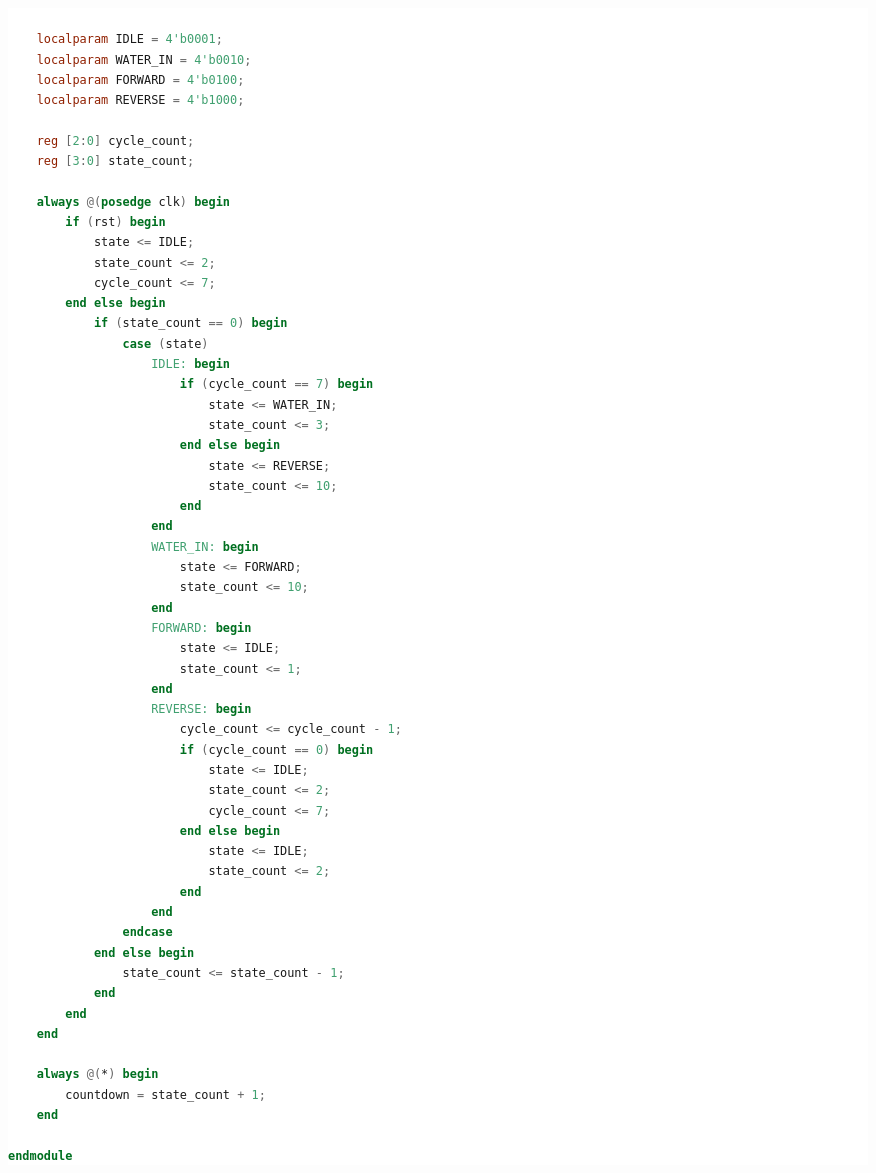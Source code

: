 ```v

    localparam IDLE = 4'b0001;
    localparam WATER_IN = 4'b0010;
    localparam FORWARD = 4'b0100;
    localparam REVERSE = 4'b1000;

    reg [2:0] cycle_count;
    reg [3:0] state_count;

    always @(posedge clk) begin
        if (rst) begin
            state <= IDLE;
            state_count <= 2;
            cycle_count <= 7;
        end else begin
            if (state_count == 0) begin
                case (state)
                    IDLE: begin
                        if (cycle_count == 7) begin
                            state <= WATER_IN;
                            state_count <= 3;
                        end else begin
                            state <= REVERSE;
                            state_count <= 10;
                        end
                    end
                    WATER_IN: begin
                        state <= FORWARD;
                        state_count <= 10;
                    end
                    FORWARD: begin
                        state <= IDLE;
                        state_count <= 1;
                    end
                    REVERSE: begin
                        cycle_count <= cycle_count - 1;
                        if (cycle_count == 0) begin
                            state <= IDLE;
                            state_count <= 2;
                            cycle_count <= 7;
                        end else begin
                            state <= IDLE;
                            state_count <= 2;
                        end
                    end
                endcase
            end else begin
                state_count <= state_count - 1;
            end
        end
    end

    always @(*) begin
        countdown = state_count + 1;
    end

endmodule
```
